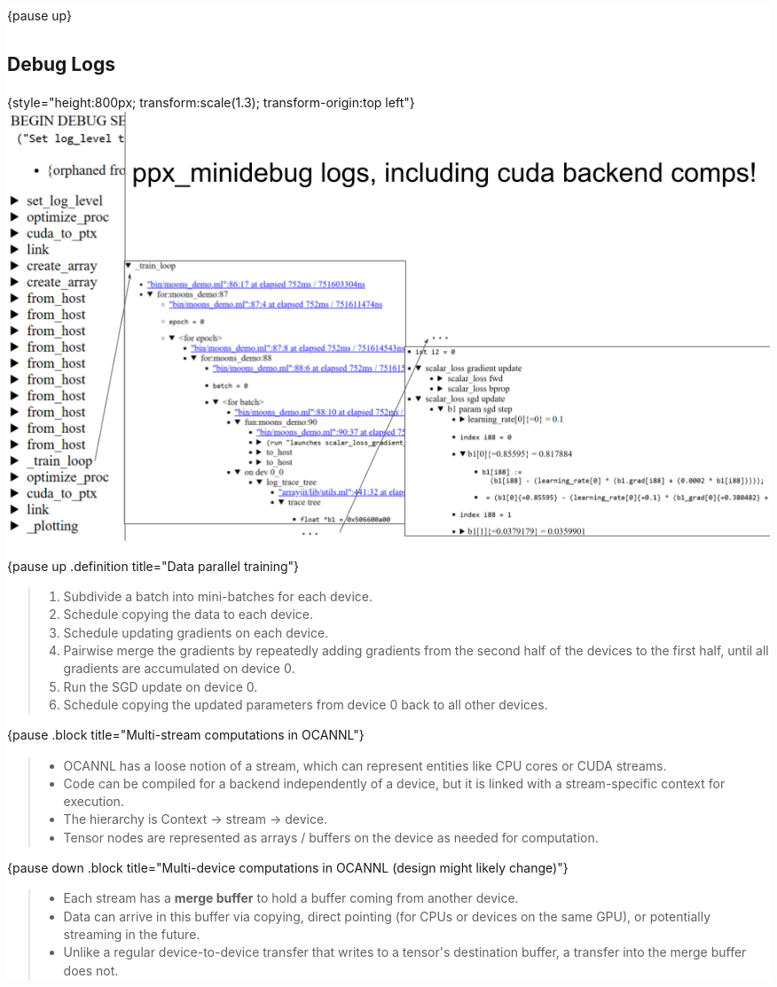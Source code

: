 {pause up}
## Debug Logs

{style="height:800px; transform:scale(1.3); transform-origin:top left"}
![detailed, tree-structured log trace generated by OCANNL's debugging utilities](ppx_minidebug_logs.png)

{pause up .definition title="Data parallel training"}
> 1. Subdivide a batch into mini-batches for each device.
> 2. Schedule copying the data to each device.
> 3. Schedule updating gradients on each device.
> 4. Pairwise merge the gradients by repeatedly adding gradients from the second half of the devices to the first half, until all gradients are accumulated on device 0.
> 5. Run the SGD update on device 0.
> 6. Schedule copying the updated parameters from device 0 back to all other devices.

{pause .block title="Multi-stream computations in OCANNL"}
> * OCANNL has a loose notion of a stream, which can represent entities like CPU cores or CUDA streams.
> * Code can be compiled for a backend independently of a device, but it is linked with a stream-specific context for execution.
> * The hierarchy is Context → stream → device.
> * Tensor nodes are represented as arrays / buffers on the device as needed for computation.

{pause down .block title="Multi-device computations in OCANNL (design might likely change)"}
> * Each stream has a **merge buffer** to hold a buffer coming from another device.
> * Data can arrive in this buffer via copying, direct pointing (for CPUs or devices on the same GPU), or potentially streaming in the future.
> * Unlike a regular device-to-device transfer that writes to a tensor's destination buffer, a transfer into the merge buffer does not.
